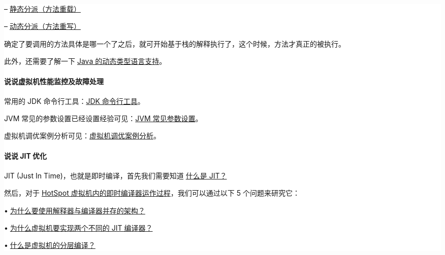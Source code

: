 – [静态分派（方法重载）](https://github.com/TangBean/understanding-the-jvm/blob/master/Ch2-Java%E8%99%9A%E6%8B%9F%E6%9C%BA%E7%A8%8B%E5%BA%8F%E6%89%A7%E8%A1%8C/02-%E8%99%9A%E6%8B%9F%E6%9C%BA%E5%AD%97%E8%8A%82%E7%A0%81%E6%89%A7%E8%A1%8C%E5%BC%95%E6%93%8E_01-%E6%96%B9%E6%B3%95%E8%B0%83%E7%94%A8.md#%E9%9D%99%E6%80%81%E5%88%86%E6%B4%BE%E6%96%B9%E6%B3%95%E9%87%8D%E8%BD%BD)

– [动态分派（方法重写）](https://github.com/TangBean/understanding-the-jvm/blob/master/Ch2-Java%E8%99%9A%E6%8B%9F%E6%9C%BA%E7%A8%8B%E5%BA%8F%E6%89%A7%E8%A1%8C/02-%E8%99%9A%E6%8B%9F%E6%9C%BA%E5%AD%97%E8%8A%82%E7%A0%81%E6%89%A7%E8%A1%8C%E5%BC%95%E6%93%8E_01-%E6%96%B9%E6%B3%95%E8%B0%83%E7%94%A8.md#%E5%8A%A8%E6%80%81%E5%88%86%E6%B4%BE%E6%96%B9%E6%B3%95%E9%87%8D%E5%86%99)

确定了要调用的方法具体是哪一个了之后，就可开始基于栈的解释执行了，这个时候，方法才真正的被执行。

此外，还需要了解一下 [Java 的动态类型语言支持](https://github.com/TangBean/understanding-the-jvm/blob/master/Ch2-Java%E8%99%9A%E6%8B%9F%E6%9C%BA%E7%A8%8B%E5%BA%8F%E6%89%A7%E8%A1%8C/02-%E8%99%9A%E6%8B%9F%E6%9C%BA%E5%AD%97%E8%8A%82%E7%A0%81%E6%89%A7%E8%A1%8C%E5%BC%95%E6%93%8E_01-%E6%96%B9%E6%B3%95%E8%B0%83%E7%94%A8.md#%E5%8A%A8%E6%80%81%E7%B1%BB%E5%9E%8B%E8%AF%AD%E8%A8%80%E6%94%AF%E6%8C%81)。

#### **说说虚拟机性能监控及故障处理**

常用的 JDK 命令行工具：[JDK 命令行工具](https://github.com/TangBean/understanding-the-jvm/blob/master/Ch3-%E8%99%9A%E6%8B%9F%E6%9C%BA%E6%80%A7%E8%83%BD%E7%9B%91%E6%8E%A7%E5%8F%8A%E6%95%85%E9%9A%9C%E5%A4%84%E7%90%86/00-%E5%B8%B8%E7%94%A8%E8%99%9A%E6%8B%9F%E6%9C%BA%E6%80%A7%E8%83%BD%E7%9B%91%E6%8E%A7%E5%B7%A5%E5%85%B7.md#jdk-%E5%91%BD%E4%BB%A4%E8%A1%8C%E5%B7%A5%E5%85%B7)。

JVM 常见的参数设置已经设置经验可见：[JVM 常见参数设置](https://github.com/TangBean/understanding-the-jvm/blob/master/Ch3-%E8%99%9A%E6%8B%9F%E6%9C%BA%E6%80%A7%E8%83%BD%E7%9B%91%E6%8E%A7%E5%8F%8A%E6%95%85%E9%9A%9C%E5%A4%84%E7%90%86/01-JVM%E5%B8%B8%E8%A7%81%E5%8F%82%E6%95%B0%E8%AE%BE%E7%BD%AE.md#jvm-%E5%B8%B8%E8%A7%81%E5%8F%82%E6%95%B0%E8%AE%BE%E7%BD%AE)。

虚拟机调优案例分析可见：[虚拟机调优案例分析](https://github.com/TangBean/understanding-the-jvm/blob/master/Ch3-%E8%99%9A%E6%8B%9F%E6%9C%BA%E6%80%A7%E8%83%BD%E7%9B%91%E6%8E%A7%E5%8F%8A%E6%95%85%E9%9A%9C%E5%A4%84%E7%90%86/02-%E8%99%9A%E6%8B%9F%E6%9C%BA%E8%B0%83%E4%BC%98%E6%A1%88%E4%BE%8B%E5%88%86%E6%9E%90.md#%E8%99%9A%E6%8B%9F%E6%9C%BA%E8%B0%83%E4%BC%98%E6%A1%88%E4%BE%8B%E5%88%86%E6%9E%90)。

#### **说说 JIT 优化**

JIT \(Just In Time\)，也就是即时编译，首先我们需要知道 [什么是 JIT？](https://github.com/TangBean/understanding-the-jvm/blob/master/Ch4-Java%E7%A8%8B%E5%BA%8F%E8%BF%90%E8%A1%8C%E4%BC%98%E5%8C%96/00-Java%E8%BF%90%E8%A1%8C%E6%9C%9F%E4%BC%98%E5%8C%96.md#%E5%8D%B3%E6%97%B6%E7%BC%96%E8%AF%91)

然后，对于 [HotSpot 虚拟机内的即时编译器运作过程](https://github.com/TangBean/understanding-the-jvm/blob/master/Ch4-Java%E7%A8%8B%E5%BA%8F%E8%BF%90%E8%A1%8C%E4%BC%98%E5%8C%96/00-Java%E8%BF%90%E8%A1%8C%E6%9C%9F%E4%BC%98%E5%8C%96.md#hotspot-%E8%99%9A%E6%8B%9F%E6%9C%BA%E5%86%85%E7%9A%84%E5%8D%B3%E6%97%B6%E7%BC%96%E8%AF%91%E5%99%A8%E8%BF%90%E4%BD%9C%E8%BF%87%E7%A8%8B)，我们可以通过以下 5 个问题来研究它：

• [为什么要使用解释器与编译器并存的架构？](https://github.com/TangBean/understanding-the-jvm/blob/master/Ch4-Java%E7%A8%8B%E5%BA%8F%E8%BF%90%E8%A1%8C%E4%BC%98%E5%8C%96/00-Java%E8%BF%90%E8%A1%8C%E6%9C%9F%E4%BC%98%E5%8C%96.md#%E4%B8%BA%E4%BB%80%E4%B9%88%E8%A6%81%E4%BD%BF%E7%94%A8%E8%A7%A3%E9%87%8A%E5%99%A8%E4%B8%8E%E7%BC%96%E8%AF%91%E5%99%A8%E5%B9%B6%E5%AD%98%E7%9A%84%E6%9E%B6%E6%9E%84)

• [为什么虚拟机要实现两个不同的 JIT 编译器？](https://github.com/TangBean/understanding-the-jvm/blob/master/Ch4-Java%E7%A8%8B%E5%BA%8F%E8%BF%90%E8%A1%8C%E4%BC%98%E5%8C%96/00-Java%E8%BF%90%E8%A1%8C%E6%9C%9F%E4%BC%98%E5%8C%96.md#%E4%B8%BA%E4%BB%80%E4%B9%88%E8%99%9A%E6%8B%9F%E6%9C%BA%E8%A6%81%E5%AE%9E%E7%8E%B0%E4%B8%A4%E4%B8%AA%E4%B8%8D%E5%90%8C%E7%9A%84-jit-%E7%BC%96%E8%AF%91%E5%99%A8)

• [什么是虚拟机的分层编译？](https://github.com/TangBean/understanding-the-jvm/blob/master/Ch4-Java%E7%A8%8B%E5%BA%8F%E8%BF%90%E8%A1%8C%E4%BC%98%E5%8C%96/00-Java%E8%BF%90%E8%A1%8C%E6%9C%9F%E4%BC%98%E5%8C%96.md#%E4%BB%80%E4%B9%88%E6%98%AF%E8%99%9A%E6%8B%9F%E6%9C%BA%E7%9A%84%E5%88%86%E5%B1%82%E7%BC%96%E8%AF%91)
